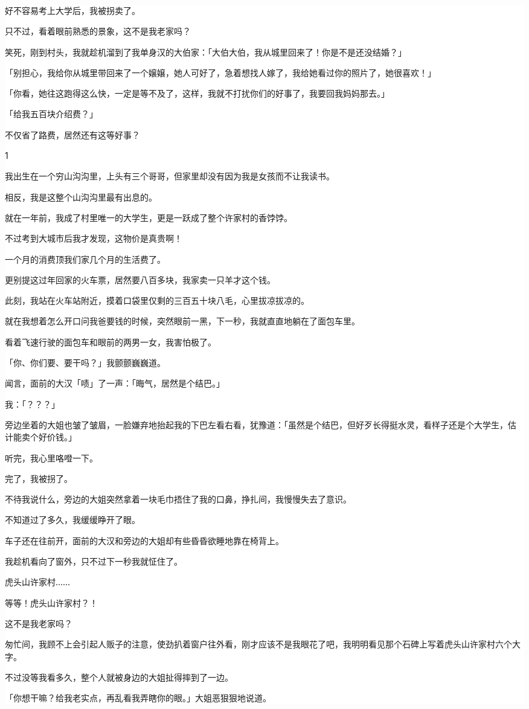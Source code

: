 好不容易考上大学后，我被拐卖了。

只不过，看着眼前熟悉的景象，这不是我老家吗？

笑死，刚到村头，我就趁机溜到了我单身汉的大伯家：「大伯大伯，我从城里回来了！你是不是还没结婚？」

「别担心，我给你从城里带回来了一个嬢嬢，她人可好了，急着想找人嫁了，我给她看过你的照片了，她很喜欢！」

「你看，她往这跑得这么快，一定是等不及了，这样，我就不打扰你们的好事了，我要回我妈妈那去。」

「给我五百块介绍费？」

不仅省了路费，居然还有这等好事？

1

我出生在一个穷山沟沟里，上头有三个哥哥，但家里却没有因为我是女孩而不让我读书。

相反，我是这整个山沟沟里最有出息的。

就在一年前，我成了村里唯一的大学生，更是一跃成了整个许家村的香饽饽。

不过考到大城市后我才发现，这物价是真贵啊！

一个月的消费顶我们家几个月的生活费了。

更别提这过年回家的火车票，居然要八百多块，我家卖一只羊才这个钱。

此刻，我站在火车站附近，摸着口袋里仅剩的三百五十块八毛，心里拔凉拔凉的。

就在我想着怎么开口问我爸要钱的时候，突然眼前一黑，下一秒，我就直直地躺在了面包车里。

看着飞速行驶的面包车和眼前的两男一女，我害怕极了。

「你、你们要、要干吗？」我颤颤巍巍道。

闻言，面前的大汉「啧」了一声：「晦气，居然是个结巴。」

我：「？？？」

旁边坐着的大姐也皱了皱眉，一脸嫌弃地抬起我的下巴左看右看，犹豫道：「虽然是个结巴，但好歹长得挺水灵，看样子还是个大学生，估计能卖个好价钱。」

听完，我心里咯噔一下。

完了，我被拐了。

不待我说什么，旁边的大姐突然拿着一块毛巾捂住了我的口鼻，挣扎间，我慢慢失去了意识。

不知道过了多久，我缓缓睁开了眼。

车子还在往前开，面前的大汉和旁边的大姐却有些昏昏欲睡地靠在椅背上。

我趁机看向了窗外，只不过下一秒我就怔住了。

虎头山许家村……

等等！虎头山许家村？！

这不是我老家吗？

匆忙间，我顾不上会引起人贩子的注意，使劲扒着窗户往外看，刚才应该不是我眼花了吧，我明明看见那个石碑上写着虎头山许家村六个大字。

不过没等我看多久，整个人就被身边的大姐扯得摔到了一边。

「你想干嘛？给我老实点，再乱看我弄瞎你的眼。」大姐恶狠狠地说道。
